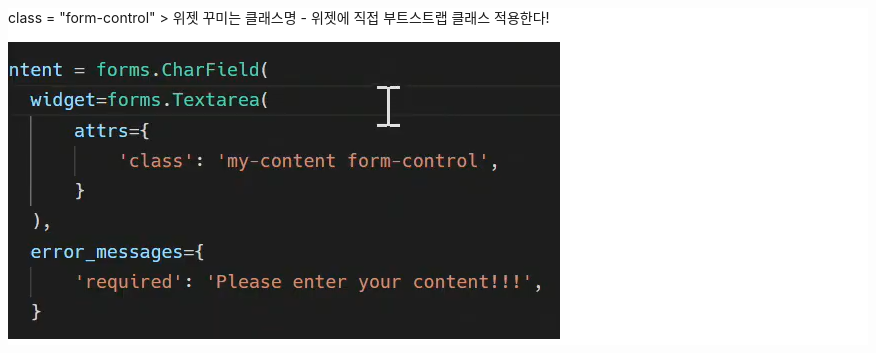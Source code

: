 







class = "form-control" > 위젯 꾸미는 클래스명 - 위젯에 직접 부트스트랩 클래스 적용한다!

![image-20220406155236492](DjangoForms.assets/image-20220406155236492.png)

